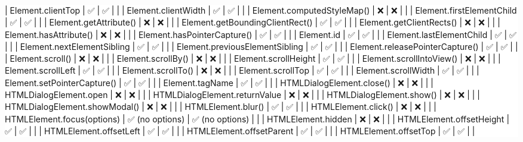 | Element.clientTop | ✅ | ✅ | |
| Element.clientWidth | ✅ | ✅ | |
| Element.computedStyleMap() | ❌ | ❌ | |
| Element.firstElementChild | ✅ | ✅ | |
| Element.getAttribute() | ❌ | ❌ | |
| Element.getBoundingClientRect() | ✅ | ✅ | |
| Element.getClientRects() | ❌ | ❌ | |
| Element.hasAttribute() | ❌ | ❌ | |
| Element.hasPointerCapture() | ✅ | ✅ | |
| Element.id | ✅ | ✅ | |
| Element.lastElementChild | ✅ | ✅ | |
| Element.nextElementSibling | ✅ | ✅ | |
| Element.previousElementSibling | ✅ | ✅ | |
| Element.releasePointerCapture() | ✅ | ✅ | |
| Element.scroll() | ❌ | ❌ | |
| Element.scrollBy() | ❌ | ❌ | |
| Element.scrollHeight | ✅ | ✅ | |
| Element.scrollIntoView() | ❌ | ❌ | |
| Element.scrollLeft | ✅ | ✅ | |
| Element.scrollTo() | ❌ | ❌ | |
| Element.scrollTop | ✅ | ✅ | |
| Element.scrollWidth | ✅ | ✅ | |
| Element.setPointerCapture() | ✅ | ✅ | |
| Element.tagName | ✅ | ✅ | |
| HTMLDialogElement.close() | ❌ | ❌ | |
| HTMLDialogElement.open | ❌ | ❌ | |
| HTMLDialogElement.returnValue | ❌ | ❌ | |
| HTMLDialogElement.show() | ❌ | ❌ | |
| HTMLDialogElement.showModal() | ❌ | ❌ | |
| HTMLElement.blur() | ✅ | ✅ | |
| HTMLElement.click() | ❌ | ❌ | |
| HTMLElement.focus(options) | ✅ (no options) | ✅ (no options) | |
| HTMLElement.hidden | ❌ | ❌ | |
| HTMLElement.offsetHeight | ✅ | ✅ | |
| HTMLElement.offsetLeft | ✅ | ✅ | |
| HTMLElement.offsetParent | ✅ | ✅ | |
| HTMLElement.offsetTop | ✅ | ✅ | |